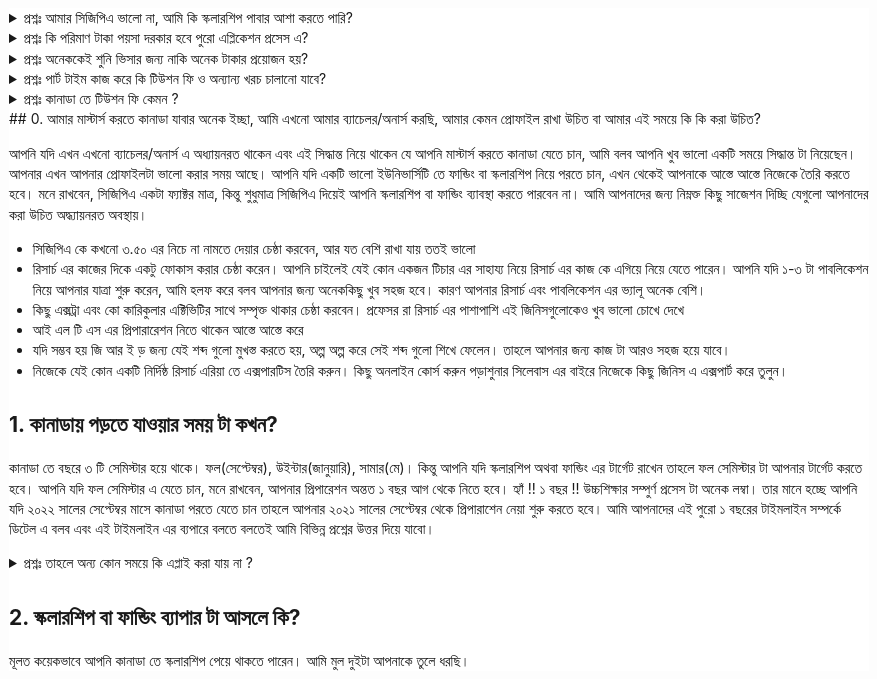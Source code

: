 
<details><summary>প্রশ্নঃ আমার সিজিপিএ ভালো না, আমি কি স্কলারশিপ পাবার আশা করতে পারি? 
</summary></details>

<details><summary>প্রশ্নঃ কি পরিমাণ টাকা পয়সা দরকার হবে পুরো এপ্লিকেশন প্রসেস এ? 
</summary></details>

<details><summary>প্রশ্নঃ অনেককেই শুনি ভিসার জন্য নাকি অনেক টাকার প্রয়োজন হয়?  
</summary></details>

<details><summary>প্রশ্নঃ পার্ট টাইম কাজ করে কি টিউশন ফি ও অন্যান্য খরচ চালানো যাবে? 
</summary></details>
<details><summary>প্রশ্নঃ কানাডা তে টিউশন ফি কেমন ? 
</summary></details>
## 0. আমার মাস্টার্স করতে কানাডা যাবার অনেক ইচ্ছা, আমি এখনো আমার ব্যাচেলর/অনার্স করছি, আমার কেমন প্রোফাইল রাখা উচিত বা আমার এই সময়ে কি কি করা উচিত?

আপনি যদি এখন এখনো ব্যাচেলর/অনার্স এ অধ্যায়নরত থাকেন এবং এই সিদ্ধান্ত নিয়ে থাকেন যে আপনি মাস্টার্স করতে কানাডা যেতে চান, আমি বলব আপনি খুব ভালো একটি সময়ে সিদ্ধান্ত টা নিয়েছেন। আপনার এখন আপনার প্রোফাইলটা ভালো করার সময় আছে। আপনি যদি একটি ভালো ইউনিভার্সিটি তে ফান্ডিং বা স্কলারশিপ নিয়ে পরতে চান, এখন থেকেই আপনাকে আস্তে আস্তে নিজেকে তৈরি করতে হবে। মনে রাখবেন, সিজিপিএ একটা ফ্যাক্টর মাত্র, কিন্তু শুধুমাত্র সিজিপিএ দিয়েই আপনি স্কলারশিপ বা ফান্ডিং ব্যাবস্থা করতে পারবেন না। আমি আপনাদের জন্য নিম্নক্ত কিছু সাজেশন দিচ্ছি যেগুলো আপনাদের করা উচিত অদ্ধ্যায়নরত অবস্থায়। 
*  সিজিপিএ কে কখনো ৩.৫০ এর নিচে না নামতে দেয়ার চেষ্ঠা করবেন, আর যত বেশি রাখা যায় ততই ভালো 
*  রিসার্চ এর কাজের দিকে একটু ফোকাস করার চেষ্ঠা করেন। আপনি চাইলেই যেই কোন একজন টিচার এর সাহায্য নিয়ে রিসার্চ এর কাজ কে এগিয়ে নিয়ে যেতে পারেন। আপনি যদি ১-৩ টা পাবলিকেশন নিয়ে আপনার যাত্রা শুরু করেন, আমি হলফ করে বলব আপনার জন্য অনেককিছু খুব সহজ হবে। কারণ আপনার রিসার্চ এবং পাবলিকেশন এর ভ্যালূ অনেক বেশি।
*  কিছু এক্সট্রা এবং কো কারিকুলার এক্টিভিটির সাথে সম্পৃক্ত থাকার চেষ্ঠা করবেন। প্রফেসর রা রিসার্চ এর পাশাপাশি এই জিনিসগুলোকেও খুব ভালো চোখে দেখে 
*  আই এল টি এস এর প্রিপারারেশন নিতে থাকেন আস্তে আস্তে করে 
*  যদি সম্ভব হয় জি আর ই ড় জন্য যেই শব্দ গুলো মুখস্ত করতে হয়, অল্প অল্প করে সেই শব্দ গুলো শিখে ফেলেন। তাহলে আপনার জন্য কাজ টা আরও সহজ হয়ে যাবে। 
*  নিজেকে যেই কোন একটি নির্দিষ্ঠ রিসার্চ এরিয়া তে এক্সপারটিস তৈরি করুন। কিছু অনলাইন কোর্স করুন পড়াশুনার সিলেবাস এর বাইরে নিজেকে কিছু জিনিস এ এক্সপার্ট করে তুলুন। 

## 1. কানাডায় পড়তে যাওয়ার সময় টা কখন?

কানাডা তে বছরে ৩ টি সেমিস্টার হয়ে থাকে। ফল(সেপ্টেম্বর), উইন্টার(জানুয়ারি), সামার(মে)। কিন্তু আপনি যদি স্কলারশিপ অথবা ফান্ডিং এর টার্গেট রাখেন তাহলে ফল সেমিস্টার টা আপনার টার্গেট করতে হবে। আপনি যদি ফল সেমিস্টার এ যেতে চান, মনে রাখবেন, আপনার প্রিপারেশন অন্তত ১ বছর আগ থেকে নিতে হবে। হ্যাঁ !! ১ বছর !! উচ্চশিক্ষার সম্পুর্ণ প্রসেস টা অনেক লম্বা। তার মানে হচ্ছে আপনি যদি ২০২২ সালের সেপ্টেম্বর মাসে কানাডা পরতে যেতে চান তাহলে আপনার ২০২১ সালের সেপ্টেম্বর থেকে প্রিপারাশেন নেয়া শুরু করতে হবে। আমি আপনাদের এই পুরো ১ বছরের টাইমলাইন সম্পর্কে ডিটেল এ বলব এবং এই টাইমলাইন এর ব্যপারে বলতে বলতেই আমি বিভিন্ন প্রশ্নের উত্তর দিয়ে যাবো। 

<details><summary>প্রশ্নঃ তাহলে অন্য কোন সময়ে কি এপ্লাই করা যায় না ?  
</summary></details>

## 2. স্কলারশিপ বা ফান্ডিং ব্যাপার টা আসলে কি? 
মূলত কয়েকভাবে আপনি কানাডা তে স্কলারশিপ পেয়ে থাকতে পারেন। আমি মুল দুইটা আপনাকে তুলে ধরছি।
